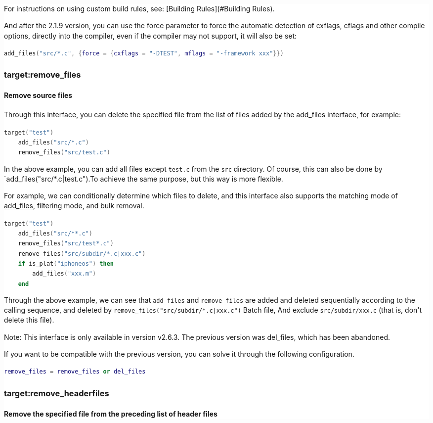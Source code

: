 For instructions on using custom build rules, see: [Building Rules](#Building Rules).

And after the 2.1.9 version, you can use the force parameter to force the automatic detection of cxflags, cflags and other compile options, directly into the compiler, even if the compiler may not support, it will also be set:

```lua
add_files("src/*.c", {force = {cxflags = "-DTEST", mflags = "-framework xxx"}})
```

### target:remove_files

#### Remove source files

Through this interface, you can delete the specified file from the list of files added by the [add_files](targetadd_files) interface, for example:

```lua
target("test")
    add_files("src/*.c")
    remove_files("src/test.c")
```

In the above example, you can add all files except `test.c` from the `src` directory. Of course, this can also be done by `add_files("src/*.c|test.c").To achieve the same purpose, but this way is more flexible.

For example, we can conditionally determine which files to delete, and this interface also supports the matching mode of [add_files](targetadd_files), filtering mode, and bulk removal.

```lua
target("test")
    add_files("src/**.c")
    remove_files("src/test*.c")
    remove_files("src/subdir/*.c|xxx.c")
    if is_plat("iphoneos") then
        add_files("xxx.m")
    end
```

Through the above example, we can see that `add_files` and `remove_files` are added and deleted sequentially according to the calling sequence, and deleted by `remove_files("src/subdir/*.c|xxx.c")` Batch file,
And exclude `src/subdir/xxx.c` (that is, don't delete this file).

Note: This interface is only available in version v2.6.3. The previous version was del_files, which has been abandoned.

If you want to be compatible with the previous version, you can solve it through the following configuration.

```lua
remove_files = remove_files or del_files
```

### target:remove_headerfiles

#### Remove the specified file from the preceding list of header files
